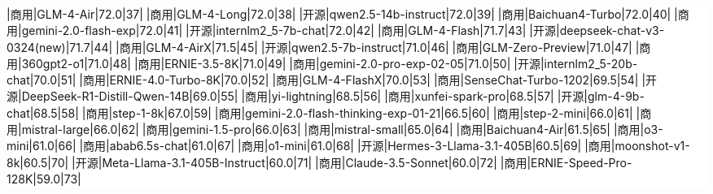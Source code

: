 |商用|GLM-4-Air|72.0|37|
|商用|GLM-4-Long|72.0|38|
|开源|qwen2.5-14b-instruct|72.0|39|
|商用|Baichuan4-Turbo|72.0|40|
|商用|gemini-2.0-flash-exp|72.0|41|
|开源|internlm2_5-7b-chat|72.0|42|
|商用|GLM-4-Flash|71.7|43|
|开源|deepseek-chat-v3-0324(new)|71.7|44|
|商用|GLM-4-AirX|71.5|45|
|开源|qwen2.5-7b-instruct|71.0|46|
|商用|GLM-Zero-Preview|71.0|47|
|商用|360gpt2-o1|71.0|48|
|商用|ERNIE-3.5-8K|71.0|49|
|商用|gemini-2.0-pro-exp-02-05|71.0|50|
|开源|internlm2_5-20b-chat|70.0|51|
|商用|ERNIE-4.0-Turbo-8K|70.0|52|
|商用|GLM-4-FlashX|70.0|53|
|商用|SenseChat-Turbo-1202|69.5|54|
|开源|DeepSeek-R1-Distill-Qwen-14B|69.0|55|
|商用|yi-lightning|68.5|56|
|商用|xunfei-spark-pro|68.5|57|
|开源|glm-4-9b-chat|68.5|58|
|商用|step-1-8k|67.0|59|
|商用|gemini-2.0-flash-thinking-exp-01-21|66.5|60|
|商用|step-2-mini|66.0|61|
|商用|mistral-large|66.0|62|
|商用|gemini-1.5-pro|66.0|63|
|商用|mistral-small|65.0|64|
|商用|Baichuan4-Air|61.5|65|
|商用|o3-mini|61.0|66|
|商用|abab6.5s-chat|61.0|67|
|商用|o1-mini|61.0|68|
|开源|Hermes-3-Llama-3.1-405B|60.5|69|
|商用|moonshot-v1-8k|60.5|70|
|开源|Meta-Llama-3.1-405B-Instruct|60.0|71|
|商用|Claude-3.5-Sonnet|60.0|72|
|商用|ERNIE-Speed-Pro-128K|59.0|73|